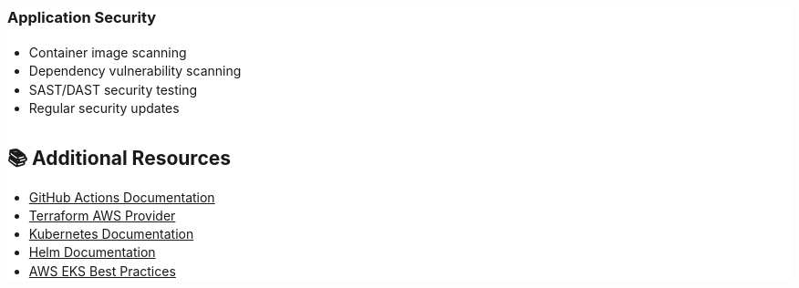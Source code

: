 ### Application Security
- Container image scanning
- Dependency vulnerability scanning
- SAST/DAST security testing
- Regular security updates

## 📚 **Additional Resources**

- [GitHub Actions Documentation](https://docs.github.com/en/actions)
- [Terraform AWS Provider](https://registry.terraform.io/providers/hashicorp/aws/latest/docs)
- [Kubernetes Documentation](https://kubernetes.io/docs/)
- [Helm Documentation](https://helm.sh/docs/)
- [AWS EKS Best Practices](https://aws.github.io/aws-eks-best-practices/)
